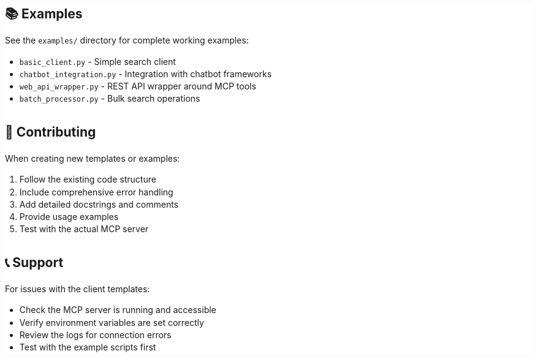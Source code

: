 ## 📚 Examples

See the `examples/` directory for complete working examples:
- `basic_client.py` - Simple search client
- `chatbot_integration.py` - Integration with chatbot frameworks
- `web_api_wrapper.py` - REST API wrapper around MCP tools
- `batch_processor.py` - Bulk search operations

## 🤝 Contributing

When creating new templates or examples:
1. Follow the existing code structure
2. Include comprehensive error handling
3. Add detailed docstrings and comments
4. Provide usage examples
5. Test with the actual MCP server

## 📞 Support

For issues with the client templates:
- Check the MCP server is running and accessible
- Verify environment variables are set correctly
- Review the logs for connection errors
- Test with the example scripts first 